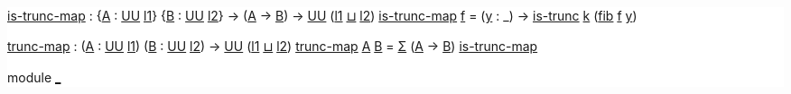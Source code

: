  <a id="1873" href="foundation-core.truncated-maps.html#1873" class="Function">is-trunc-map</a> <a id="1886" class="Symbol">:</a> <a id="1888" class="Symbol">{</a><a id="1889" href="foundation-core.truncated-maps.html#1889" class="Bound">A</a> <a id="1891" class="Symbol">:</a> <a id="1893" href="foundation-core.universe-levels.html#222" class="Primitive">UU</a> <a id="1896" href="foundation-core.truncated-maps.html#1839" class="Bound">l1</a><a id="1898" class="Symbol">}</a> <a id="1900" class="Symbol">{</a><a id="1901" href="foundation-core.truncated-maps.html#1901" class="Bound">B</a> <a id="1903" class="Symbol">:</a> <a id="1905" href="foundation-core.universe-levels.html#222" class="Primitive">UU</a> <a id="1908" href="foundation-core.truncated-maps.html#1842" class="Bound">l2</a><a id="1910" class="Symbol">}</a> <a id="1912" class="Symbol">→</a> <a id="1914" class="Symbol">(</a><a id="1915" href="foundation-core.truncated-maps.html#1889" class="Bound">A</a> <a id="1917" class="Symbol">→</a> <a id="1919" href="foundation-core.truncated-maps.html#1901" class="Bound">B</a><a id="1920" class="Symbol">)</a> <a id="1922" class="Symbol">→</a> <a id="1924" href="foundation-core.universe-levels.html#222" class="Primitive">UU</a> <a id="1927" class="Symbol">(</a><a id="1928" href="foundation-core.truncated-maps.html#1839" class="Bound">l1</a> <a id="1931" href="Agda.Primitive.html#810" class="Primitive Operator">⊔</a> <a id="1933" href="foundation-core.truncated-maps.html#1842" class="Bound">l2</a><a id="1935" class="Symbol">)</a>
  <a id="1939" href="foundation-core.truncated-maps.html#1873" class="Function">is-trunc-map</a> <a id="1952" href="foundation-core.truncated-maps.html#1952" class="Bound">f</a> <a id="1954" class="Symbol">=</a> <a id="1956" class="Symbol">(</a><a id="1957" href="foundation-core.truncated-maps.html#1957" class="Bound">y</a> <a id="1959" class="Symbol">:</a> <a id="1961" class="Symbol">_)</a> <a id="1964" class="Symbol">→</a> <a id="1966" href="foundation-core.truncated-types.html#1727" class="Function">is-trunc</a> <a id="1975" href="foundation-core.truncated-maps.html#1855" class="Bound">k</a> <a id="1977" class="Symbol">(</a><a id="1978" href="foundation-core.fibers-of-maps.html#928" class="Function">fib</a> <a id="1982" href="foundation-core.truncated-maps.html#1952" class="Bound">f</a> <a id="1984" href="foundation-core.truncated-maps.html#1957" class="Bound">y</a><a id="1985" class="Symbol">)</a>
  
  <a id="1992" href="foundation-core.truncated-maps.html#1992" class="Function">trunc-map</a> <a id="2002" class="Symbol">:</a> <a id="2004" class="Symbol">(</a><a id="2005" href="foundation-core.truncated-maps.html#2005" class="Bound">A</a> <a id="2007" class="Symbol">:</a> <a id="2009" href="foundation-core.universe-levels.html#222" class="Primitive">UU</a> <a id="2012" href="foundation-core.truncated-maps.html#1839" class="Bound">l1</a><a id="2014" class="Symbol">)</a> <a id="2016" class="Symbol">(</a><a id="2017" href="foundation-core.truncated-maps.html#2017" class="Bound">B</a> <a id="2019" class="Symbol">:</a> <a id="2021" href="foundation-core.universe-levels.html#222" class="Primitive">UU</a> <a id="2024" href="foundation-core.truncated-maps.html#1842" class="Bound">l2</a><a id="2026" class="Symbol">)</a> <a id="2028" class="Symbol">→</a> <a id="2030" href="foundation-core.universe-levels.html#222" class="Primitive">UU</a> <a id="2033" class="Symbol">(</a><a id="2034" href="foundation-core.truncated-maps.html#1839" class="Bound">l1</a> <a id="2037" href="Agda.Primitive.html#810" class="Primitive Operator">⊔</a> <a id="2039" href="foundation-core.truncated-maps.html#1842" class="Bound">l2</a><a id="2041" class="Symbol">)</a>
  <a id="2045" href="foundation-core.truncated-maps.html#1992" class="Function">trunc-map</a> <a id="2055" href="foundation-core.truncated-maps.html#2055" class="Bound">A</a> <a id="2057" href="foundation-core.truncated-maps.html#2057" class="Bound">B</a> <a id="2059" class="Symbol">=</a> <a id="2061" href="foundation-core.dependent-pair-types.html#502" class="Record">Σ</a> <a id="2063" class="Symbol">(</a><a id="2064" href="foundation-core.truncated-maps.html#2055" class="Bound">A</a> <a id="2066" class="Symbol">→</a> <a id="2068" href="foundation-core.truncated-maps.html#2057" class="Bound">B</a><a id="2069" class="Symbol">)</a> <a id="2071" href="foundation-core.truncated-maps.html#1873" class="Function">is-trunc-map</a>

<a id="2085" class="Keyword">module</a> <a id="2092" href="foundation-core.truncated-maps.html#2092" class="Module">_</a>